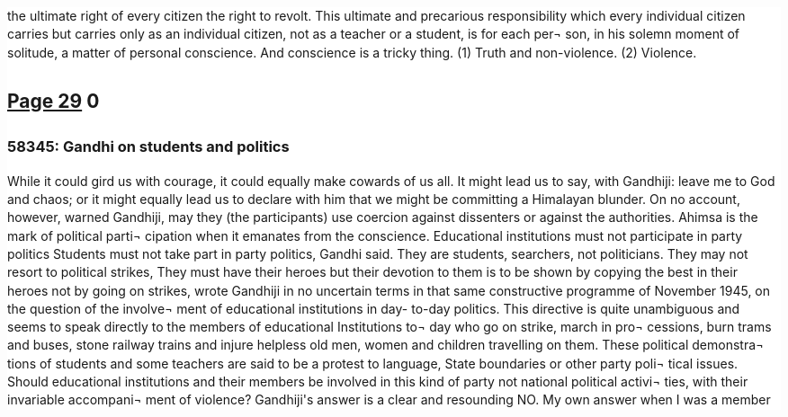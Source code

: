 the ultimate right of every citizen
the right to revolt. This ultimate and
precarious responsibility which every
individual citizen carries but carries
only as an individual citizen, not as a
teacher or a student, is for each per¬
son, in his solemn moment of solitude,
a matter of personal conscience.
And conscience is a tricky thing.
(1) Truth and non-violence. (2) Violence.

## [Page 29](078247engo.pdf#page=29) 0

### 58345: Gandhi on students and politics

While it could gird us with courage,
it could equally make cowards of us
all. It might lead us to say, with
Gandhiji: leave me to God and chaos;
or it might equally lead us to declare
with him that we might be committing
a Himalayan blunder. On no account,
however, warned Gandhiji, may they
(the participants) use coercion against
dissenters or against the authorities.
Ahimsa is the mark of political parti¬
cipation when it emanates from the
conscience.
Educational institutions
must not participate in
party politics
Students must not take part in party
politics, Gandhi said. They are
students, searchers, not politicians.
They may not resort to political strikes,
They must have their heroes but their
devotion to them is to be shown by
copying the best in their heroes not
by going on strikes, wrote Gandhiji
in no uncertain terms in that same
constructive programme of November
1945, on the question of the involve¬
ment of educational institutions in day-
to-day politics.
This directive is quite unambiguous
and seems to speak directly to the
members of educational Institutions to¬
day who go on strike, march in pro¬
cessions, burn trams and buses, stone
railway trains and injure helpless old
men, women and children travelling
on them. These political demonstra¬
tions of students and some teachers
are said to be a protest to language,
State boundaries or other party poli¬
tical issues.
Should educational institutions and
their members be involved in this kind
of party not national political activi¬
ties, with their invariable accompani¬
ment of violence? Gandhiji's answer
is a clear and resounding NO. My
own answer when I was a member
